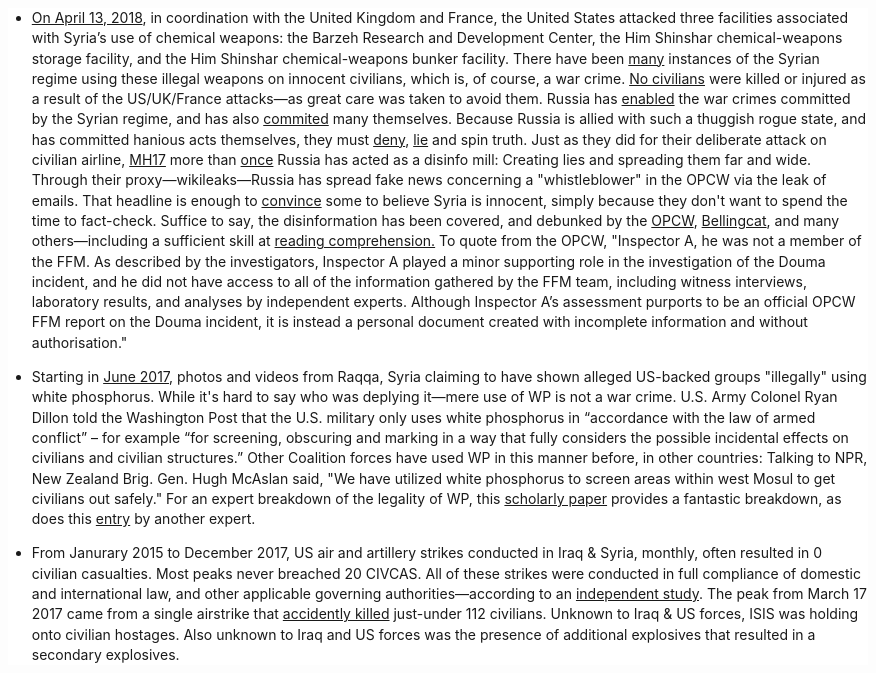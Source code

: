 - [On April 13, 2018](https://www.justice.gov/olc/opinion/file/1067551/download), in coordination with the United Kingdom and France, the  United  States  attacked  three  facilities  associated  with  Syria’s  use  of  chemical weapons: the Barzeh Research and Development Center, the Him Shinshar chemical-weapons storage facility, and the Him Shinshar chemical-weapons bunker facility. There have been [many](https://dod.defense.gov/portals/1/features/2018/0418_syria/img/timeline.pdf) instances of the Syrian regime using these illegal weapons on innocent civilians, which is, of course, a war crime. [No civilians](https://www.defense.gov/Newsroom/Transcripts/Transcript/Article/1493658/briefing-by-secretarymattis-on-us-strikes-in-syria/) were killed or injured as a result of the US/UK/France attacks—as great care was taken to avoid them. Russia has [enabled]( https://harvardnsj.org/wp-content/uploads/sites/13/2018/01/5_Lawless_StateofComplicity-1.pdf) the war crimes committed by the Syrian regime, and has also [commited](https://www.nytimes.com/2019/10/13/world/middleeast/russia-bombing-syrian-hospitals.html) many themselves. Because Russia is allied with such a thuggish rogue state, and has committed hanious acts themselves, they must [deny](https://www.bellingcat.com/news/mena/2014/08/20/attempts-to-blame-the-syrian-opposition-for-the-august-21st-sarin-attacks-continue-one-year-on/), [lie](https://www.bellingcat.com/news/mena/2017/11/13/russia-accidentally-provide-best-evidence-syrian-governments-involvement-sarin-attacks/) and spin truth. Just as they did for their deliberate attack on civilian airline, [MH17](https://www.bellingcat.com/news/uk-and-europe/2020/11/12/the-grus-mh17-disinformation-operations-part-1-the-bonanza-media-project/) more than [once](https://www.documentcloud.org/documents/4334396-2016-2017-ISC-AR.html) Russia has acted as a disinfo mill: Creating lies and spreading them far and wide. Through their proxy—wikileaks—Russia has spread fake news concerning a "whistleblower" in the OPCW via the leak of emails. That headline is enough to [convince](https://github.com/dessalines/essays/blob/master/us_atrocities.md) some to believe Syria is innocent, simply because they don't want to spend the time to fact-check. Suffice to say, the disinformation has been covered, and debunked by the [OPCW](https://www.opcw.org/media-centre/news/2020/02/opcw-independent-investigation-possible-breaches-confidentiality-report), [Bellingcat](https://www.bellingcat.com/news/mena/2020/01/15/the-opcw-douma-leaks-part-1-we-need-to-talk-about-alex/), and many others—including a sufficient skill at [reading comprehension.](https://www.bellingcat.com/news/2019/11/25/emails-and-reading-comprehension-opcw-douma-coverage-misses-crucial-facts/) To quote from the OPCW, "Inspector A, he was not a member of the FFM. As described by the investigators, Inspector A played a minor supporting role in the investigation of the Douma incident, and he did not have access to all of the information gathered by the FFM team, including witness interviews, laboratory results, and analyses by independent experts. Although Inspector A’s assessment purports to be an official OPCW FFM report on the Douma incident, it is instead a personal document created with incomplete information and without authorisation." 

- Starting in [June 2017](https://www.snopes.com/news/2017/06/12/u-s-led-forces-accused-using-white-phosphorus-syria-iraq/), photos and videos from Raqqa, Syria claiming to have shown alleged US-backed groups "illegally" using white phosphorus. While it's hard to say who was deplying it—mere use of WP is not a war crime. U.S. Army Colonel Ryan Dillon told the Washington Post that the U.S. military only uses white phosphorus in “accordance with the law of armed conflict” – for example “for screening, obscuring and marking in a way that fully considers the possible incidental effects on civilians and civilian structures.” 
Other Coalition forces have used WP in this manner before, in other countries: Talking to NPR, New Zealand Brig. Gen. Hugh McAslan said, "We have utilized white phosphorus to screen areas within west Mosul to get civilians out safely."
For an expert breakdown of the legality of WP, this [scholarly paper](https://www.loc.gov/rr/frd/Military_Law/pdf/08-2006.pdf) provides a fantastic breakdown, as does this [entry](https://www.lawfareblog.com/jus-bello-white-phosphorus-getting-law-correct) by another expert.

- From Janurary 2015 to December 2017, US air and artillery strikes conducted in Iraq & Syria, monthly, often resulted in 0 civilian casualties. Most peaks never breached 20 CIVCAS. All of these strikes were conducted in full compliance of domestic and international law, and other applicable governing authorities—according to an [independent study](https://www.documentcloud.org/documents/7048479-2018-Civilian-Casualty-Military-Study.html). The peak from March 17 2017 came from a single airstrike that [accidently killed](https://www3.centcom.mil/foialibrary/cases/17-0341/1._ar_15_6_investigation__part_1___a__clear.pdf) just-under 112 civilians. Unknown to Iraq & US forces, ISIS was holding onto civilian hostages. Also unknown to Iraq and US forces was the presence of additional explosives that resulted in a secondary explosives.
